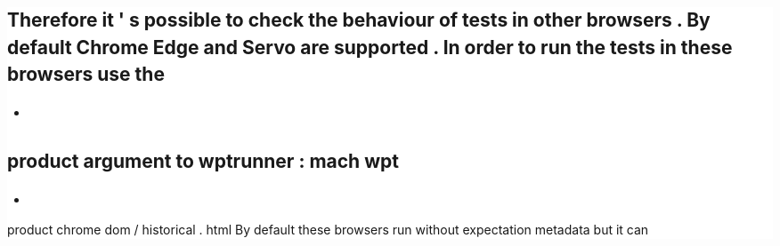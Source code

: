 Therefore
it
'
s
possible
to
check
the
behaviour
of
tests
in
other
browsers
.
By
default
Chrome
Edge
and
Servo
are
supported
.
In
order
to
run
the
tests
in
these
browsers
use
the
-
-
product
argument
to
wptrunner
:
mach
wpt
-
-
product
chrome
dom
/
historical
.
html
By
default
these
browsers
run
without
expectation
metadata
but
it
can